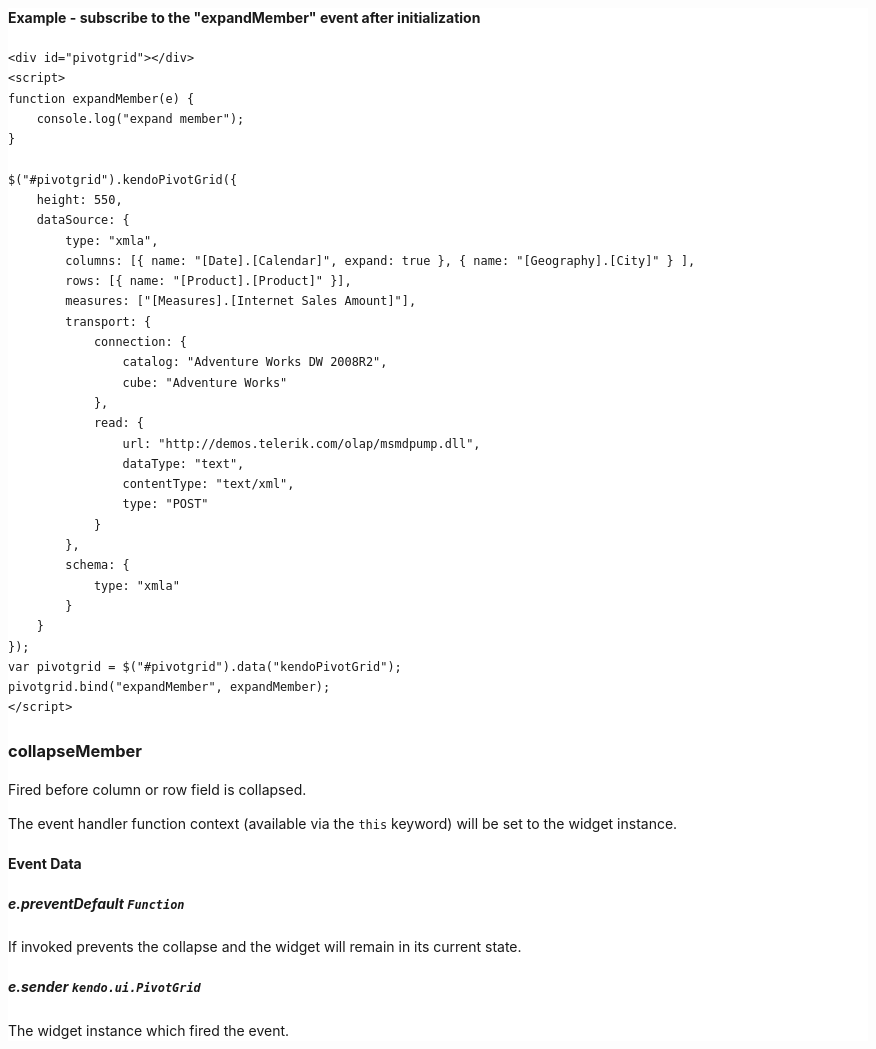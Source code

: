 #### Example - subscribe to the "expandMember" event after initialization

    <div id="pivotgrid"></div>
    <script>
    function expandMember(e) {
        console.log("expand member");
    }

    $("#pivotgrid").kendoPivotGrid({
        height: 550,
        dataSource: {
            type: "xmla",
            columns: [{ name: "[Date].[Calendar]", expand: true }, { name: "[Geography].[City]" } ],
            rows: [{ name: "[Product].[Product]" }],
            measures: ["[Measures].[Internet Sales Amount]"],
            transport: {
                connection: {
                    catalog: "Adventure Works DW 2008R2",
                    cube: "Adventure Works"
                },
                read: {
                    url: "http://demos.telerik.com/olap/msmdpump.dll",
                    dataType: "text",
                    contentType: "text/xml",
                    type: "POST"
                }
            },
            schema: {
                type: "xmla"
            }
        }
    });
    var pivotgrid = $("#pivotgrid").data("kendoPivotGrid");
    pivotgrid.bind("expandMember", expandMember);
    </script>

### collapseMember

Fired before column or row field is collapsed.

The event handler function context (available via the `this` keyword) will be set to the widget instance.

#### Event Data

##### e.preventDefault `Function`

If invoked prevents the collapse and the widget will remain in its current state.

##### e.sender `kendo.ui.PivotGrid`

The widget instance which fired the event.
